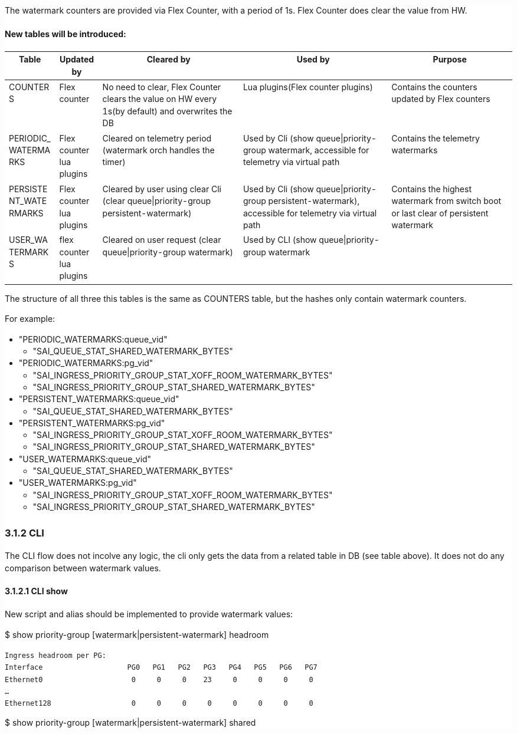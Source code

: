 The watermark counters are provided via Flex Counter, with a period of 1s. Flex Counter does clear the value from HW. 

#### New tables will be introduced: 

| Table  | Updated by | Cleared by | Used by | Purpose |
| ------------- | ------------- | --- | --- | --- |
| COUNTERS  | Flex counter  | No need to clear, Flex Counter clears the value on HW every 1s(by default) and overwrites the DB | Lua plugins(Flex counter plugins) | Contains the counters updated by Flex counters |
| PERIODIC_WATERMARKS  | Flex counter lua plugins  | Cleared on telemetry period (watermark orch handles the timer) | Used by Cli (show queue\|priority-group watermark, accessible for telemetry via virtual path | Contains the telemetry watermarks |
| PERSISTENT_WATERMARKS | Flex counter lua plugins | Cleared by user using clear Cli (clear queue\|priority-group persistent-watermark) | Used by Cli (show queue\|priority-group persistent-watermark), accessible for telemetry via virtual path | Contains the highest watermark from switch boot or last clear of persistent watermark |
| USER_WATERMARKS | flex counter lua plugins | Cleared on user request (clear queue\|priority-group watermark) | Used by CLI (show queue\|priority-group watermark |


The structure of all three this tables is the same as COUNTERS table, but the hashes only contain watermark counters.
 
For example: 

 - "PERIODIC_WATERMARKS:queue_vid"
   - "SAI_QUEUE_STAT_SHARED_WATERMARK_BYTES"
 - "PERIODIC_WATERMARKS:pg_vid"
   - "SAI_INGRESS_PRIORITY_GROUP_STAT_XOFF_ROOM_WATERMARK_BYTES"
   - "SAI_INGRESS_PRIORITY_GROUP_STAT_SHARED_WATERMARK_BYTES"
 - "PERSISTENT_WATERMARKS:queue_vid"
   - "SAI_QUEUE_STAT_SHARED_WATERMARK_BYTES"
 - "PERSISTENT_WATERMARKS:pg_vid"
   - "SAI_INGRESS_PRIORITY_GROUP_STAT_XOFF_ROOM_WATERMARK_BYTES"
   - "SAI_INGRESS_PRIORITY_GROUP_STAT_SHARED_WATERMARK_BYTES"
 - "USER_WATERMARKS:queue_vid"
   - "SAI_QUEUE_STAT_SHARED_WATERMARK_BYTES"
 - "USER_WATERMARKS:pg_vid"
   - "SAI_INGRESS_PRIORITY_GROUP_STAT_XOFF_ROOM_WATERMARK_BYTES"
   - "SAI_INGRESS_PRIORITY_GROUP_STAT_SHARED_WATERMARK_BYTES"


### 3.1.2 CLI

The CLI flow does not incolve any logic, the cli only gets the data from a related table in DB (see table above).
It does not do any comparison between watermark values.

#### 3.1.2.1 CLI show

New script and alias should be implemented to provide watermark values:

$ show priority-group [watermark|persistent-watermark] headroom

```
Ingress headroom per PG:
Interface                    PG0   PG1   PG2   PG3   PG4   PG5   PG6   PG7
Ethernet0                     0     0     0    23     0     0     0     0
…
Ethernet128                   0     0     0     0     0     0     0     0
```
$ show priority-group [watermark|persistent-watermark] shared
